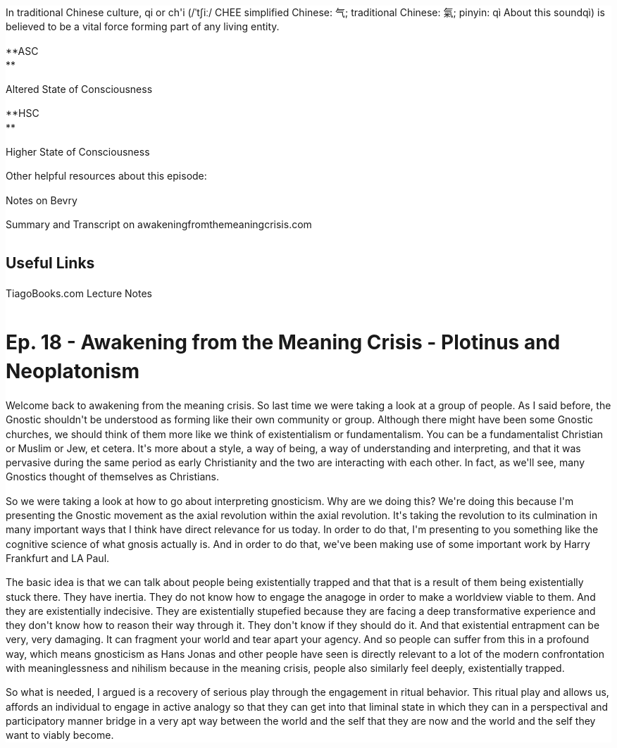 In traditional Chinese culture, qi or ch'i \(/ˈtʃiː/ CHEE simplified Chinese: 气; traditional Chinese: 氣; pinyin: qì About this soundqì\) is believed to be a vital force forming part of any living entity.

**ASC  
**

Altered State of Consciousness

**HSC  
**

Higher State of Consciousness  

Other helpful resources about this episode:  

Notes on Bevry  

Summary and Transcript on awakeningfromthemeaningcrisis.com 

## Useful Links

TiagoBooks.com Lecture Notes

# Ep. 18 - Awakening from the Meaning Crisis - Plotinus and Neoplatonism

Welcome back to awakening from the meaning crisis. So last time we were taking a look at a group of people. As I said before, the Gnostic shouldn't be understood as forming like their own community or group. Although there might have been some Gnostic churches, we should think of them more like we think of existentialism or fundamentalism. You can be a fundamentalist Christian or Muslim or Jew, et cetera. It's more about a style, a way of being, a way of understanding and interpreting, and that it was pervasive during the same period as early Christianity and the two are interacting with each other. In fact, as we'll see, many Gnostics thought of themselves as Christians.

So we were taking a look at how to go about interpreting gnosticism. Why are we doing this? We're doing this because I'm presenting the Gnostic movement as the axial revolution within the axial revolution. It's taking the revolution to its culmination in many important ways that I think have direct relevance for us today. In order to do that, I'm presenting to you something like the cognitive science of what gnosis actually is. And in order to do that, we've been making use of some important work by Harry Frankfurt and LA Paul.

The basic idea is that we can talk about people being existentially trapped and that that is a result of them being existentially stuck there. They have inertia. They do not know how to engage the anagoge in order to make a worldview viable to them. And they are existentially indecisive. They are existentially stupefied because they are facing a deep transformative experience and they don't know how to reason their way through it. They don't know if they should do it. And that existential entrapment can be very, very damaging. It can fragment your world and tear apart your agency. And so people can suffer from this in a profound way, which means gnosticism as Hans Jonas and other people have seen is directly relevant to a lot of the modern confrontation with meaninglessness and nihilism because in the meaning crisis, people also similarly feel deeply, existentially trapped.

So what is needed, I argued is a recovery of serious play through the engagement in ritual behavior. This ritual play and allows us, affords an individual to engage in active analogy so that they can get into that liminal state in which they can in a perspectival and participatory manner bridge in a very apt way between the world and the self that they are now and the world and the self they want to viably become.
